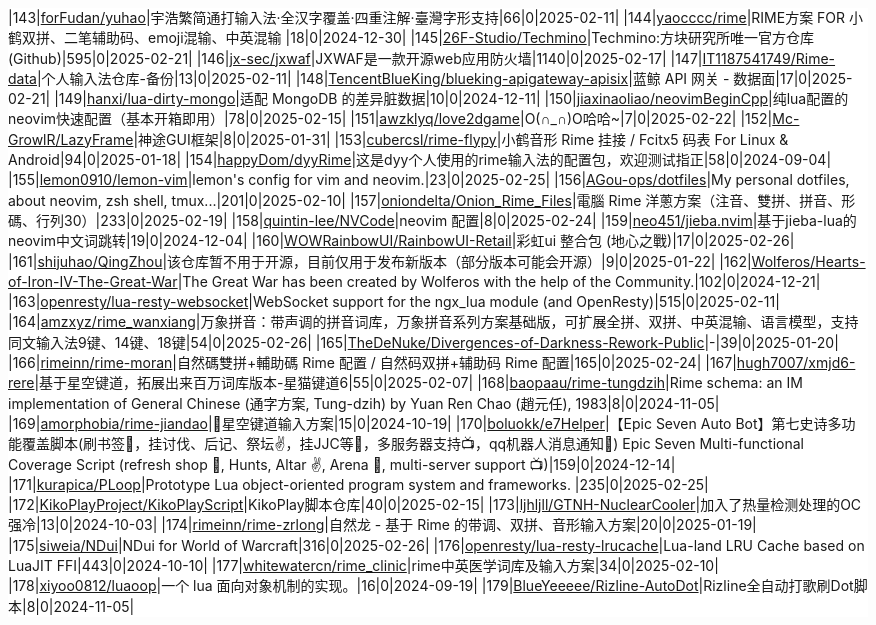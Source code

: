 |143|[forFudan/yuhao](https://github.com/forFudan/yuhao)|宇浩繁简通打输入法·全汉字覆盖·四重注解·臺灣字形支持|66|0|2025-02-11|
|144|[yaocccc/rime](https://github.com/yaocccc/rime)|RIME方案 FOR 小鹤双拼、二笔辅助码、emoji混输、中英混输 |18|0|2024-12-30|
|145|[26F-Studio/Techmino](https://github.com/26F-Studio/Techmino)|Techmino:方块研究所唯一官方仓库(Github)|595|0|2025-02-21|
|146|[jx-sec/jxwaf](https://github.com/jx-sec/jxwaf)|JXWAF是一款开源web应用防火墙|1140|0|2025-02-17|
|147|[IT1187541749/Rime-data](https://github.com/IT1187541749/Rime-data)|个人输入法仓库-备份|13|0|2025-02-11|
|148|[TencentBlueKing/blueking-apigateway-apisix](https://github.com/TencentBlueKing/blueking-apigateway-apisix)|蓝鲸 API 网关 - 数据面|17|0|2025-02-21|
|149|[hanxi/lua-dirty-mongo](https://github.com/hanxi/lua-dirty-mongo)|适配 MongoDB 的差异脏数据|10|0|2024-12-11|
|150|[jiaxinaoliao/neovimBeginCpp](https://github.com/jiaxinaoliao/neovimBeginCpp)|纯lua配置的neovim快速配置（基本开箱即用）|78|0|2025-02-15|
|151|[awzklyq/love2dgame](https://github.com/awzklyq/love2dgame)|O(∩_∩)O哈哈~|7|0|2025-02-22|
|152|[Mc-GrowlR/LazyFrame](https://github.com/Mc-GrowlR/LazyFrame)|神途GUI框架|8|0|2025-01-31|
|153|[cubercsl/rime-flypy](https://github.com/cubercsl/rime-flypy)|小鹤音形 Rime 挂接 / Fcitx5 码表 For Linux & Android|94|0|2025-01-18|
|154|[happyDom/dyyRime](https://github.com/happyDom/dyyRime)|这是dyy个人使用的rime输入法的配置包，欢迎测试指正|58|0|2024-09-04|
|155|[lemon0910/lemon-vim](https://github.com/lemon0910/lemon-vim)|lemon's config for vim and neovim.|23|0|2025-02-25|
|156|[AGou-ops/dotfiles](https://github.com/AGou-ops/dotfiles)|My personal dotfiles, about neovim, zsh shell, tmux...|201|0|2025-02-10|
|157|[oniondelta/Onion_Rime_Files](https://github.com/oniondelta/Onion_Rime_Files)|電腦 Rime 洋蔥方案（注音、雙拼、拼音、形碼、行列30）|233|0|2025-02-19|
|158|[quintin-lee/NVCode](https://github.com/quintin-lee/NVCode)|neovim 配置|8|0|2025-02-24|
|159|[neo451/jieba.nvim](https://github.com/neo451/jieba.nvim)|基于jieba-lua的neovim中文词跳转|19|0|2024-12-04|
|160|[WOWRainbowUI/RainbowUI-Retail](https://github.com/WOWRainbowUI/RainbowUI-Retail)|彩虹ui 整合包 (地心之戰)|17|0|2025-02-26|
|161|[shijuhao/QingZhou](https://github.com/shijuhao/QingZhou)|该仓库暂不用于开源，目前仅用于发布新版本（部分版本可能会开源）|9|0|2025-01-22|
|162|[Wolferos/Hearts-of-Iron-IV-The-Great-War](https://github.com/Wolferos/Hearts-of-Iron-IV-The-Great-War)|The Great War has been created by Wolferos with the help of the Community.|102|0|2024-12-21|
|163|[openresty/lua-resty-websocket](https://github.com/openresty/lua-resty-websocket)|WebSocket support for the ngx_lua module (and OpenResty)|515|0|2025-02-11|
|164|[amzxyz/rime_wanxiang](https://github.com/amzxyz/rime_wanxiang)|万象拼音：带声调的拼音词库，万象拼音系列方案基础版，可扩展全拼、双拼、中英混输、语言模型，支持同文输入法9键、14键、18键|54|0|2025-02-26|
|165|[TheDeNuke/Divergences-of-Darkness-Rework-Public](https://github.com/TheDeNuke/Divergences-of-Darkness-Rework-Public)|-|39|0|2025-01-20|
|166|[rimeinn/rime-moran](https://github.com/rimeinn/rime-moran)|自然碼雙拼+輔助碼 Rime 配置 / 自然码双拼+辅助码 Rime 配置|165|0|2025-02-24|
|167|[hugh7007/xmjd6-rere](https://github.com/hugh7007/xmjd6-rere)|基于星空键道，拓展出来百万词库版本-星猫键道6|55|0|2025-02-07|
|168|[baopaau/rime-tungdzih](https://github.com/baopaau/rime-tungdzih)|Rime schema: an IM implementation of General Chinese (通字方案, Tung-dzih) by Yuan Ren Chao (趙元任), 1983|8|0|2024-11-05|
|169|[amorphobia/rime-jiandao](https://github.com/amorphobia/rime-jiandao)|🌟️星空键道输入方案|15|0|2024-10-19|
|170|[boluokk/e7Helper](https://github.com/boluokk/e7Helper)|【Epic Seven Auto Bot】第七史诗多功能覆盖脚本(刷书签🍃，挂讨伐、后记、祭坛✌️，挂JJC等📛，多服务器支持📺，qq机器人消息通知📩)  Epic Seven Multi-functional Coverage Script (refresh shop 🍃, Hunts, Altar ✌️, Arena 📛, multi-server support 📺)|159|0|2024-12-14|
|171|[kurapica/PLoop](https://github.com/kurapica/PLoop)|Prototype Lua object-oriented program system and frameworks. |235|0|2025-02-25|
|172|[KikoPlayProject/KikoPlayScript](https://github.com/KikoPlayProject/KikoPlayScript)|KikoPlay脚本仓库|40|0|2025-02-15|
|173|[ljhljll/GTNH-NuclearCooler](https://github.com/ljhljll/GTNH-NuclearCooler)|加入了热量检测处理的OC强冷|13|0|2024-10-03|
|174|[rimeinn/rime-zrlong](https://github.com/rimeinn/rime-zrlong)|自然龙 - 基于 Rime 的带调、双拼、音形输入方案|20|0|2025-01-19|
|175|[siweia/NDui](https://github.com/siweia/NDui)|NDui for World of Warcraft|316|0|2025-02-26|
|176|[openresty/lua-resty-lrucache](https://github.com/openresty/lua-resty-lrucache)|Lua-land LRU Cache based on LuaJIT FFI|443|0|2024-10-10|
|177|[whitewatercn/rime_clinic](https://github.com/whitewatercn/rime_clinic)|rime中英医学词库及输入方案|34|0|2025-02-10|
|178|[xiyoo0812/luaoop](https://github.com/xiyoo0812/luaoop)|一个 lua 面向对象机制的实现。|16|0|2024-09-19|
|179|[BlueYeeeee/Rizline-AutoDot](https://github.com/BlueYeeeee/Rizline-AutoDot)|Rizline全自动打歌刷Dot脚本|8|0|2024-11-05|